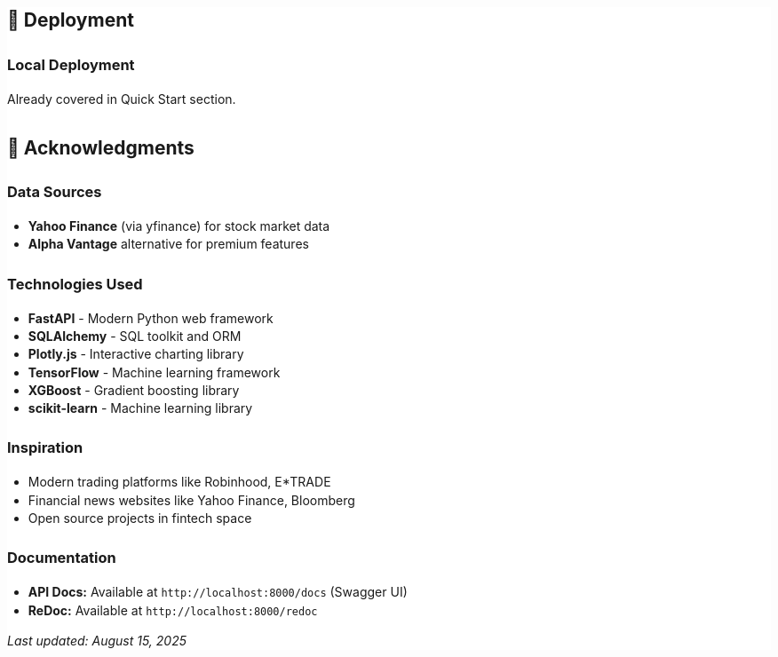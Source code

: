 ## 🚀 Deployment

### Local Deployment
Already covered in Quick Start section.



## 🙏 Acknowledgments

### Data Sources
- **Yahoo Finance** (via yfinance) for stock market data
- **Alpha Vantage** alternative for premium features

### Technologies Used
- **FastAPI** - Modern Python web framework
- **SQLAlchemy** - SQL toolkit and ORM
- **Plotly.js** - Interactive charting library
- **TensorFlow** - Machine learning framework
- **XGBoost** - Gradient boosting library
- **scikit-learn** - Machine learning library

### Inspiration
- Modern trading platforms like Robinhood, E*TRADE
- Financial news websites like Yahoo Finance, Bloomberg
- Open source projects in fintech space



### Documentation
- **API Docs:** Available at `http://localhost:8000/docs` (Swagger UI)
- **ReDoc:** Available at `http://localhost:8000/redoc`


*Last updated: August 15, 2025*
